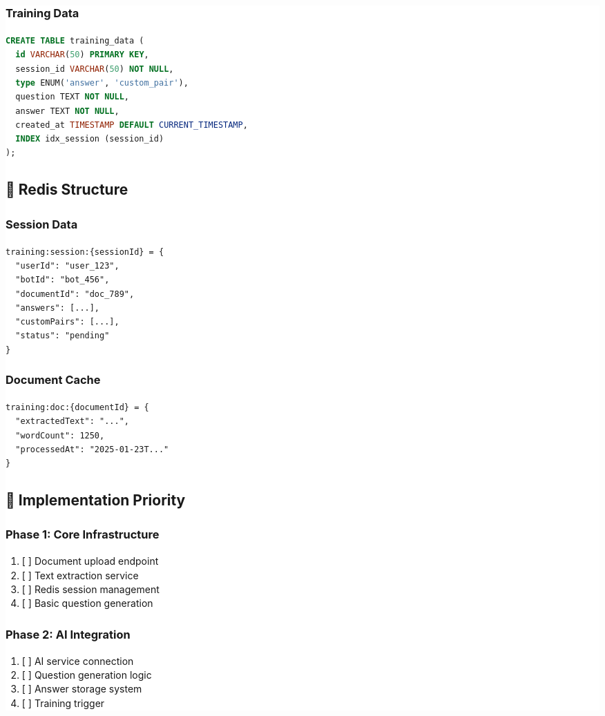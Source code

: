 ### **Training Data**
```sql
CREATE TABLE training_data (
  id VARCHAR(50) PRIMARY KEY,
  session_id VARCHAR(50) NOT NULL,
  type ENUM('answer', 'custom_pair'),
  question TEXT NOT NULL,
  answer TEXT NOT NULL,
  created_at TIMESTAMP DEFAULT CURRENT_TIMESTAMP,
  INDEX idx_session (session_id)
);
```

## 🔄 **Redis Structure**

### **Session Data**
```
training:session:{sessionId} = {
  "userId": "user_123",
  "botId": "bot_456", 
  "documentId": "doc_789",
  "answers": [...],
  "customPairs": [...],
  "status": "pending"
}
```

### **Document Cache**
```
training:doc:{documentId} = {
  "extractedText": "...",
  "wordCount": 1250,
  "processedAt": "2025-01-23T..."
}
```

## 🚀 **Implementation Priority**

### **Phase 1: Core Infrastructure**
1. [ ] Document upload endpoint
2. [ ] Text extraction service
3. [ ] Redis session management
4. [ ] Basic question generation

### **Phase 2: AI Integration**
1. [ ] AI service connection
2. [ ] Question generation logic
3. [ ] Answer storage system
4. [ ] Training trigger
